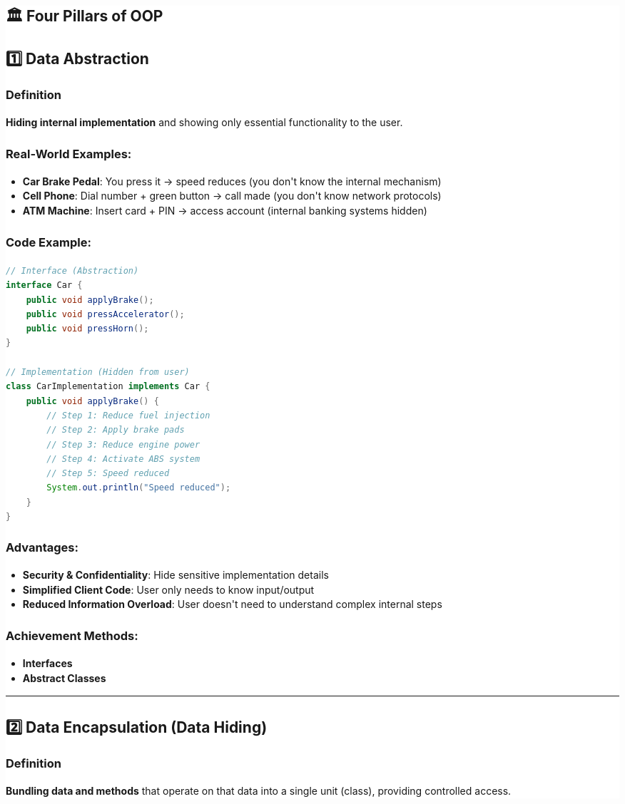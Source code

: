 
## 🏛️ Four Pillars of OOP

## 1️⃣ Data Abstraction

### Definition
**Hiding internal implementation** and showing only essential functionality to the user.

### Real-World Examples:
- **Car Brake Pedal**: You press it → speed reduces (you don't know the internal mechanism)
- **Cell Phone**: Dial number + green button → call made (you don't know network protocols)
- **ATM Machine**: Insert card + PIN → access account (internal banking systems hidden)

### Code Example:
```java
// Interface (Abstraction)
interface Car {
    public void applyBrake();
    public void pressAccelerator();
    public void pressHorn();
}

// Implementation (Hidden from user)
class CarImplementation implements Car {
    public void applyBrake() {
        // Step 1: Reduce fuel injection
        // Step 2: Apply brake pads
        // Step 3: Reduce engine power
        // Step 4: Activate ABS system
        // Step 5: Speed reduced
        System.out.println("Speed reduced");
    }
}
```

### Advantages:
- **Security & Confidentiality**: Hide sensitive implementation details
- **Simplified Client Code**: User only needs to know input/output
- **Reduced Information Overload**: User doesn't need to understand complex internal steps

### Achievement Methods:
- **Interfaces**
- **Abstract Classes**

---

## 2️⃣ Data Encapsulation (Data Hiding)

### Definition
**Bundling data and methods** that operate on that data into a single unit (class), providing controlled access.
